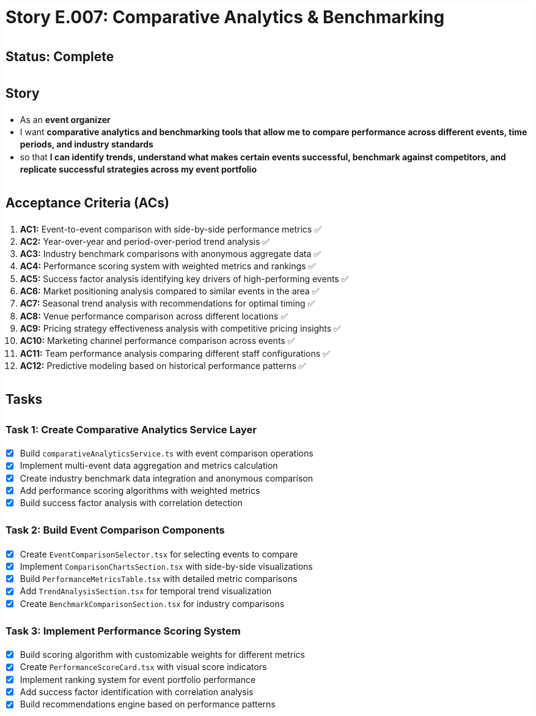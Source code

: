 # Story E.007: Comparative Analytics & Benchmarking

## Status: Complete

## Story

- As an **event organizer**
- I want **comparative analytics and benchmarking tools that allow me to compare performance across different events, time periods, and industry standards**
- so that **I can identify trends, understand what makes certain events successful, benchmark against competitors, and replicate successful strategies across my event portfolio**

## Acceptance Criteria (ACs)

1. **AC1:** Event-to-event comparison with side-by-side performance metrics ✅
2. **AC2:** Year-over-year and period-over-period trend analysis ✅
3. **AC3:** Industry benchmark comparisons with anonymous aggregate data ✅
4. **AC4:** Performance scoring system with weighted metrics and rankings ✅
5. **AC5:** Success factor analysis identifying key drivers of high-performing events ✅
6. **AC6:** Market positioning analysis compared to similar events in the area ✅
7. **AC7:** Seasonal trend analysis with recommendations for optimal timing ✅
8. **AC8:** Venue performance comparison across different locations ✅
9. **AC9:** Pricing strategy effectiveness analysis with competitive pricing insights ✅
10. **AC10:** Marketing channel performance comparison across events ✅
11. **AC11:** Team performance analysis comparing different staff configurations ✅
12. **AC12:** Predictive modeling based on historical performance patterns ✅

## Tasks

### Task 1: Create Comparative Analytics Service Layer
- [x] Build `comparativeAnalyticsService.ts` with event comparison operations
- [x] Implement multi-event data aggregation and metrics calculation
- [x] Create industry benchmark data integration and anonymous comparison
- [x] Add performance scoring algorithms with weighted metrics
- [x] Build success factor analysis with correlation detection

### Task 2: Build Event Comparison Components
- [x] Create `EventComparisonSelector.tsx` for selecting events to compare
- [x] Implement `ComparisonChartsSection.tsx` with side-by-side visualizations
- [x] Build `PerformanceMetricsTable.tsx` with detailed metric comparisons
- [x] Add `TrendAnalysisSection.tsx` for temporal trend visualization
- [x] Create `BenchmarkComparisonSection.tsx` for industry comparisons

### Task 3: Implement Performance Scoring System
- [x] Build scoring algorithm with customizable weights for different metrics
- [x] Create `PerformanceScoreCard.tsx` with visual score indicators
- [x] Implement ranking system for event portfolio performance
- [x] Add success factor identification with correlation analysis
- [x] Build recommendations engine based on performance patterns
